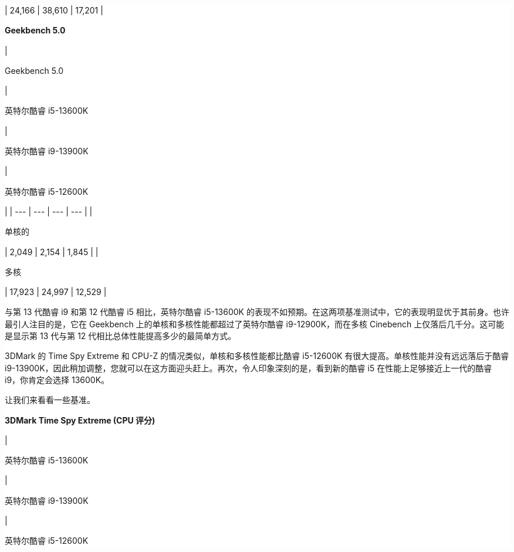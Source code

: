  | 24,166 | 38,610 | 17,201 |

**Geekbench 5.0**

| 

Geekbench 5.0

 | 

英特尔酷睿 i5-13600K

 | 

英特尔酷睿 i9-13900K

 | 

英特尔酷睿 i5-12600K

 |
| --- | --- | --- | --- |
| 

单核的

 | 2,049 | 2,154 | 1,845 |
| 

多核

 | 17,923 | 24,997 | 12,529 |

与第 13 代酷睿 i9 和第 12 代酷睿 i5 相比，英特尔酷睿 i5-13600K 的表现不如预期。在这两项基准测试中，它的表现明显优于其前身。也许最引人注目的是，它在 Geekbench 上的单核和多核性能都超过了英特尔酷睿 i9-12900K，而在多核 Cinebench 上仅落后几千分。这可能是显示第 13 代与第 12 代相比总体性能提高多少的最简单方式。

3DMark 的 Time Spy Extreme 和 CPU-Z 的情况类似，单核和多核性能都比酷睿 i5-12600K 有很大提高。单核性能并没有远远落后于酷睿 i9-13900K，因此稍加调整，您就可以在这方面迎头赶上。再次，令人印象深刻的是，看到新的酷睿 i5 在性能上足够接近上一代的酷睿 i9，你肯定会选择 13600K。

让我们来看看一些基准。

**3DMark Time Spy Extreme (CPU 评分)**

| 

英特尔酷睿 i5-13600K

 | 

英特尔酷睿 i9-13900K

 | 

英特尔酷睿 i5-12600K
